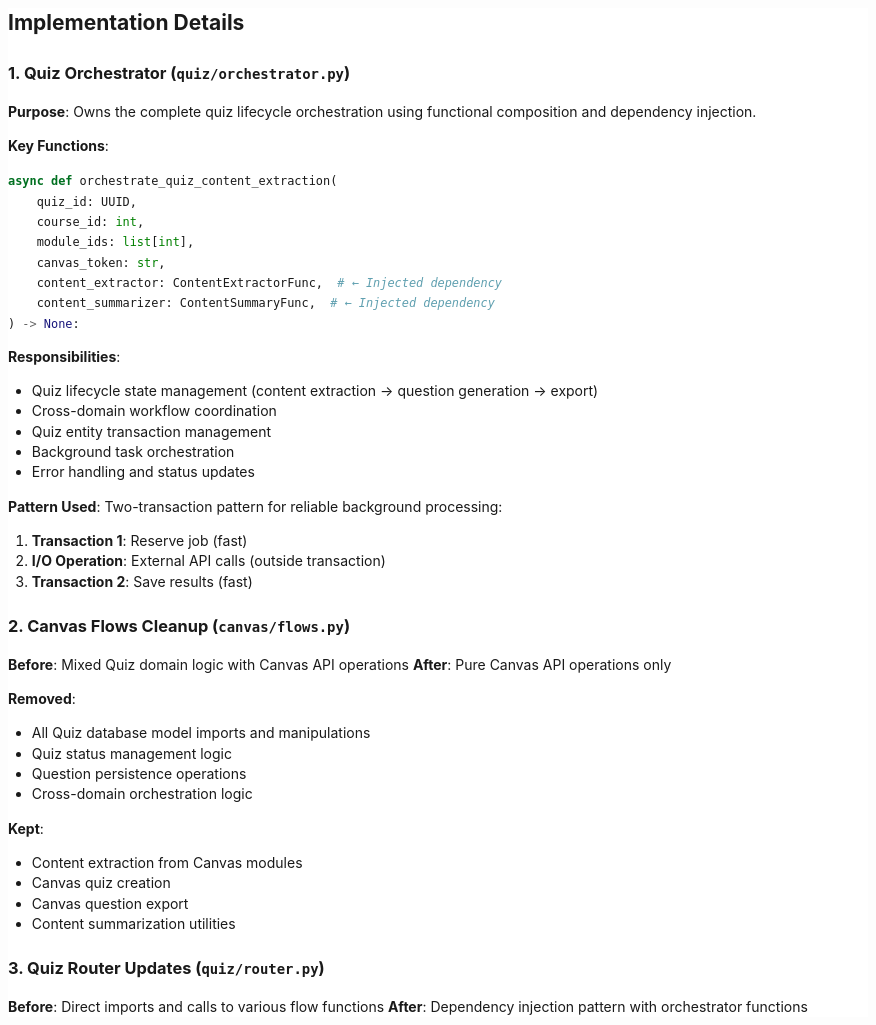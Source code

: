 ## Implementation Details

### 1. Quiz Orchestrator (`quiz/orchestrator.py`)

**Purpose**: Owns the complete quiz lifecycle orchestration using functional composition and dependency injection.

**Key Functions**:

```python
async def orchestrate_quiz_content_extraction(
    quiz_id: UUID,
    course_id: int,
    module_ids: list[int],
    canvas_token: str,
    content_extractor: ContentExtractorFunc,  # ← Injected dependency
    content_summarizer: ContentSummaryFunc,  # ← Injected dependency
) -> None:
```

**Responsibilities**:
- Quiz lifecycle state management (content extraction → question generation → export)
- Cross-domain workflow coordination
- Quiz entity transaction management
- Background task orchestration
- Error handling and status updates

**Pattern Used**: Two-transaction pattern for reliable background processing:
1. **Transaction 1**: Reserve job (fast)
2. **I/O Operation**: External API calls (outside transaction)
3. **Transaction 2**: Save results (fast)

### 2. Canvas Flows Cleanup (`canvas/flows.py`)

**Before**: Mixed Quiz domain logic with Canvas API operations
**After**: Pure Canvas API operations only

**Removed**:
- All Quiz database model imports and manipulations
- Quiz status management logic
- Question persistence operations
- Cross-domain orchestration logic

**Kept**:
- Content extraction from Canvas modules
- Canvas quiz creation
- Canvas question export
- Content summarization utilities

### 3. Quiz Router Updates (`quiz/router.py`)

**Before**: Direct imports and calls to various flow functions
**After**: Dependency injection pattern with orchestrator functions
